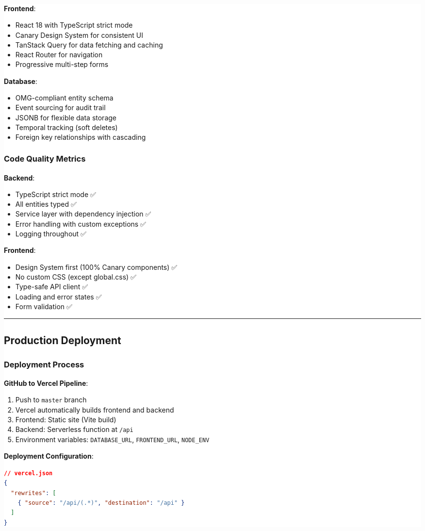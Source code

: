 **Frontend**:
- React 18 with TypeScript strict mode
- Canary Design System for consistent UI
- TanStack Query for data fetching and caching
- React Router for navigation
- Progressive multi-step forms

**Database**:
- OMG-compliant entity schema
- Event sourcing for audit trail
- JSONB for flexible data storage
- Temporal tracking (soft deletes)
- Foreign key relationships with cascading

### Code Quality Metrics

**Backend**:
- TypeScript strict mode ✅
- All entities typed ✅
- Service layer with dependency injection ✅
- Error handling with custom exceptions ✅
- Logging throughout ✅

**Frontend**:
- Design System first (100% Canary components) ✅
- No custom CSS (except global.css) ✅
- Type-safe API client ✅
- Loading and error states ✅
- Form validation ✅

---

## Production Deployment

### Deployment Process

**GitHub to Vercel Pipeline**:
1. Push to `master` branch
2. Vercel automatically builds frontend and backend
3. Frontend: Static site (Vite build)
4. Backend: Serverless function at `/api`
5. Environment variables: `DATABASE_URL`, `FRONTEND_URL`, `NODE_ENV`

**Deployment Configuration**:
```json
// vercel.json
{
  "rewrites": [
    { "source": "/api/(.*)", "destination": "/api" }
  ]
}
```
